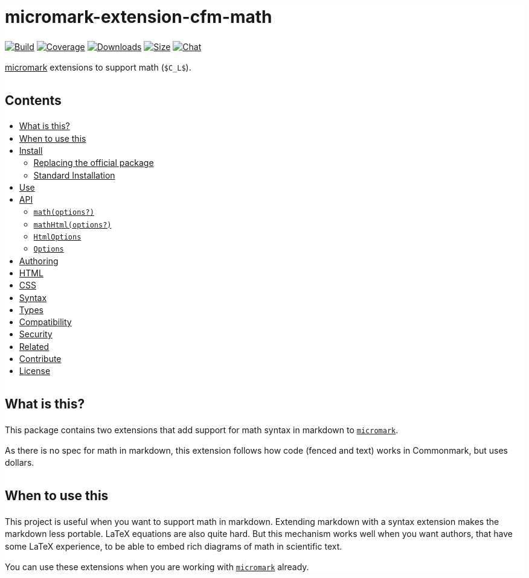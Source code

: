 # micromark-extension-cfm-math

[![Build][build-badge]][build]
[![Coverage][coverage-badge]][coverage]
[![Downloads][downloads-badge]][downloads]
[![Size][size-badge]][size]
[![Chat][chat-badge]][chat]

[micromark][] extensions to support math (`$C_L$`).

## Contents

* [What is this?](#what-is-this)
* [When to use this](#when-to-use-this)
* [Install](#install)
  * [Replacing the official package](#replacing-the-official-package)
  * [Standard Installation](#standard-installation)
* [Use](#use)
* [API](#api)
  * [`math(options?)`](#mathoptions)
  * [`mathHtml(options?)`](#mathhtmloptions)
  * [`HtmlOptions`](#htmloptions)
  * [`Options`](#options)
* [Authoring](#authoring)
* [HTML](#html)
* [CSS](#css)
* [Syntax](#syntax)
* [Types](#types)
* [Compatibility](#compatibility)
* [Security](#security)
* [Related](#related)
* [Contribute](#contribute)
* [License](#license)

## What is this?

This package contains two extensions that add support for math syntax
in markdown to [`micromark`][micromark].

As there is no spec for math in markdown, this extension follows how code
(fenced and text) works in Commonmark, but uses dollars.

## When to use this

This project is useful when you want to support math in markdown.
Extending markdown with a syntax extension makes the markdown less portable.
LaTeX equations are also quite hard.
But this mechanism works well when you want authors, that have some LaTeX
experience, to be able to embed rich diagrams of math in scientific text.

You can use these extensions when you are working with [`micromark`][micromark]
already.


[build-badge]: https://github.com/alephpiece/micromark-extension-cfm-math/workflows/main/badge.svg
[build]: https://github.com/alephpiece/micromark-extension-cfm-math/actions
[coverage-badge]: https://img.shields.io/codecov/c/github/alephpiece/micromark-extension-cfm-math.svg
[coverage]: https://codecov.io/github/alephpiece/micromark-extension-cfm-math
[downloads-badge]: https://img.shields.io/npm/dm/micromark-extension-cfm-math.svg
[downloads]: https://www.npmjs.com/package/micromark-extension-cfm-math
[size-badge]: https://img.shields.io/badge/dynamic/json?label=minzipped%20size&query=$.size.compressedSize&url=https://deno.bundlejs.com/?q=micromark-extension-cfm-math
[size]: https://bundlejs.com/?q=micromark-extension-cfm-math
[chat-badge]: https://img.shields.io/badge/chat-discussions-success.svg
[chat]: https://github.com/alephpiece/micromark-extension-cfm-math/discussions
[npm]: https://docs.npmjs.com/cli/install
[esmsh]: https://esm.sh
[license]: license
[author]: https://github.com/alephpiece
[contributing]: https://github.com/micromark/.github/blob/main/contributing.md
[support]: https://github.com/micromark/.github/blob/main/support.md
[coc]: https://github.com/micromark/.github/blob/main/code-of-conduct.md
[esm]: https://gist.github.com/sindresorhus/a39789f98801d908bbc7ff3ecc99d99c
[typescript]: https://www.typescriptlang.org
[development]: https://nodejs.org/api/packages.html#packages_resolving_user_conditions
[micromark]: https://github.com/micromark/micromark
[micromark-content-types]: https://github.com/micromark/micromark#content-types
[micromark-html-extension]: https://github.com/micromark/micromark#htmlextension
[micromark-extension]: https://github.com/micromark/micromark#syntaxextension
[mdast-util-math]: https://github.com/syntax-tree/mdast-util-math
[remark-math]: https://github.com/remarkjs/remark-math
[katex]: https://katex.org
[katex-options]: https://katex.org/docs/options.html
[xss]: https://en.wikipedia.org/wiki/Cross-site_scripting
[api-math]: #mathoptions
[api-math-html]: #mathhtmloptions
[api-options]: #options
[api-html-options]: #htmloptions